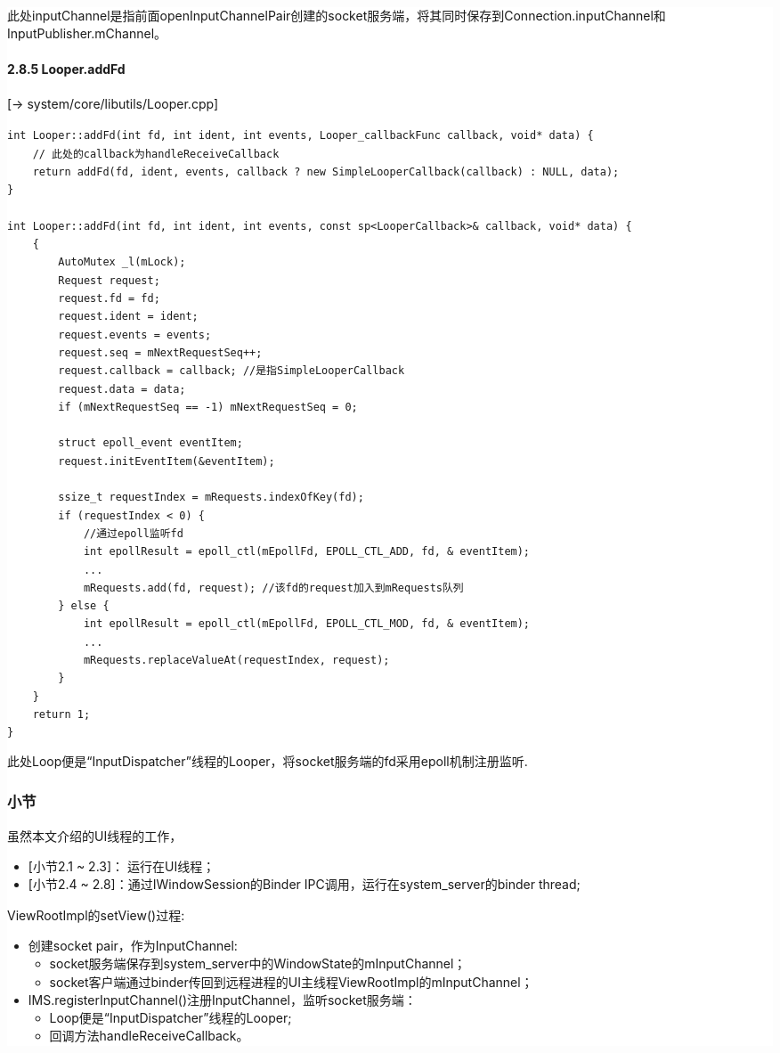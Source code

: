 此处inputChannel是指前面openInputChannelPair创建的socket服务端，将其同时保存到Connection.inputChannel和InputPublisher.mChannel。

#### 2.8.5 Looper.addFd
[-> system/core/libutils/Looper.cpp]

    int Looper::addFd(int fd, int ident, int events, Looper_callbackFunc callback, void* data) {
        // 此处的callback为handleReceiveCallback 
        return addFd(fd, ident, events, callback ? new SimpleLooperCallback(callback) : NULL, data);
    }

    int Looper::addFd(int fd, int ident, int events, const sp<LooperCallback>& callback, void* data) {
        {
            AutoMutex _l(mLock);
            Request request;
            request.fd = fd;
            request.ident = ident;
            request.events = events;
            request.seq = mNextRequestSeq++;
            request.callback = callback; //是指SimpleLooperCallback
            request.data = data;
            if (mNextRequestSeq == -1) mNextRequestSeq = 0;
            
            struct epoll_event eventItem;
            request.initEventItem(&eventItem);

            ssize_t requestIndex = mRequests.indexOfKey(fd);
            if (requestIndex < 0) {
                //通过epoll监听fd
                int epollResult = epoll_ctl(mEpollFd, EPOLL_CTL_ADD, fd, & eventItem);
                ...
                mRequests.add(fd, request); //该fd的request加入到mRequests队列
            } else {
                int epollResult = epoll_ctl(mEpollFd, EPOLL_CTL_MOD, fd, & eventItem);
                ...
                mRequests.replaceValueAt(requestIndex, request);
            }
        } 
        return 1;
    }

此处Loop便是“InputDispatcher”线程的Looper，将socket服务端的fd采用epoll机制注册监听.

### 小节

虽然本文介绍的UI线程的工作，

- [小节2.1 ~ 2.3]： 运行在UI线程；
- [小节2.4 ~ 2.8]：通过IWindowSession的Binder IPC调用，运行在system_server的binder thread;

ViewRootImpl的setView()过程:

- 创建socket pair，作为InputChannel:
  - socket服务端保存到system_server中的WindowState的mInputChannel；
  - socket客户端通过binder传回到远程进程的UI主线程ViewRootImpl的mInputChannel；
- IMS.registerInputChannel()注册InputChannel，监听socket服务端：
  - Loop便是“InputDispatcher”线程的Looper;
  - 回调方法handleReceiveCallback。
